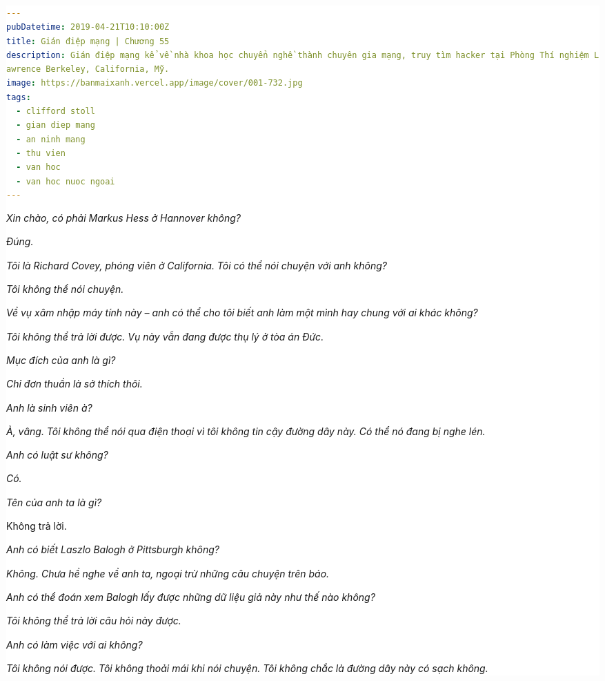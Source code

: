 ```yaml
---
pubDatetime: 2019-04-21T10:10:00Z
title: Gián điệp mạng | Chương 55
description: Gián điệp mạng kể về nhà khoa học chuyển nghề thành chuyên gia mạng, truy tìm hacker tại Phòng Thí nghiệm Lawrence Berkeley, California, Mỹ.
image: https://banmaixanh.vercel.app/image/cover/001-732.jpg
tags:
  - clifford stoll
  - gian diep mang
  - an ninh mang
  - thu vien
  - van hoc
  - van hoc nuoc ngoai
---
```


_Xin chào, có phải Markus Hess ở Hannover không?_

_Đúng._

_Tôi là Richard Covey, phóng viên ở California. Tôi có thể nói chuyện với anh không?_

_Tôi không thể nói chuyện._

_Về vụ xâm nhập máy tính này – anh có thể cho tôi biết anh làm một mình hay chung với ai khác không?_

_Tôi không thể trả lời được. Vụ này vẫn đang được thụ lý ở tòa án Đức._

_Mục đích của anh là gì?_

_Chỉ đơn thuần là sở thích thôi._

_Anh là sinh viên à?_

_À, vâng. Tôi không thể nói qua điện thoại vì tôi không tin cậy đường dây này. Có thể nó đang bị nghe lén._

_Anh có luật sư không?_

_Có._

_Tên của anh ta là gì?_

Không trả lời.

_Anh có biết Laszlo Balogh ở Pittsburgh không?_

_Không. Chưa hề nghe về anh ta, ngoại trừ những câu chuyện trên báo._

_Anh có thể đoán xem Balogh lấy được những dữ liệu giả này như thế nào không?_

_Tôi không thể trả lời câu hỏi này được._

_Anh có làm việc với ai không?_

_Tôi không nói được. Tôi không thoải mái khi nói chuyện. Tôi không chắc là đường dây này có sạch không._
